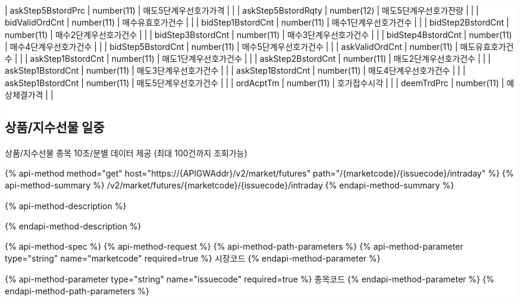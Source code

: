 | askStep5BstordPrc | number\(11\) | 매도5단계우선호가가격 |  |
| askStep5BstordRqty | number\(12\) | 매도5단계우선호가잔량 |  |
| bidValidOrdCnt | number\(11\) | 매수유효호가건수 |  |
| bidStep1BstordCnt | number\(11\) | 매수1단계우선호가건수 |  |
| bidStep2BstordCnt | number\(11\) | 매수2단계우선호가건수 |  |
| bidStep3BstordCnt | number\(11\) | 매수3단계우선호가건수 |  |
| bidStep4BstordCnt | number\(11\) | 매수4단계우선호가건수 |  |
| bidStep5BstordCnt | number\(11\) | 매수5단계우선호가건수 |  |
| askValidOrdCnt | number\(11\) | 매도유효호가건수 |  |
| askStep1BstordCnt | number\(11\) | 매도1단계우선호가건수 |  |
| askStep2BstordCnt | number\(11\) | 매도2단계우선호가건수 |  |
| askStep1BstordCnt | number\(11\) | 매도3단계우선호가건수 |  |
| askStep1BstordCnt | number\(11\) | 매도4단계우선호가건수 |  |
| askStep1BstordCnt | number\(11\) | 매도5단계우선호가건수 |  |
| ordAcptTm | number\(11\) | 호가접수시각 |  |
| deemTrdPrc | number\(11\) | 예상체결가격 |  |





## 상품/지수선물 일중

상품/지수선물 종목 10초/분별 데이터 제공 \(최대 100건까지 조회가능\)

{% api-method method="get" host="https://{APIGWAddr}/v2/market/futures" path="/{marketcode}/{issuecode}/intraday" %}
{% api-method-summary %}
 /v2/market/futures/{marketcode}/{issuecode}/intraday
{% endapi-method-summary %}

{% api-method-description %}

{% endapi-method-description %}

{% api-method-spec %}
{% api-method-request %}
{% api-method-path-parameters %}
{% api-method-parameter type="string" name="marketcode" required=true %}
시장코드
{% endapi-method-parameter %}

{% api-method-parameter type="string" name="issuecode" required=true %}
종목코드
{% endapi-method-parameter %}
{% endapi-method-path-parameters %}

